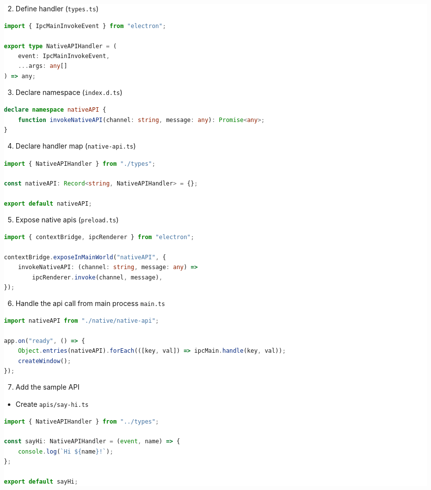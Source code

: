2. Define handler (`types.ts`)

```typescript
import { IpcMainInvokeEvent } from "electron";

export type NativeAPIHandler = (
	event: IpcMainInvokeEvent,
	...args: any[]
) => any;
```

3. Declare namespace (`index.d.ts`)

```typescript
declare namespace nativeAPI {
	function invokeNativeAPI(channel: string, message: any): Promise<any>;
}
```

4. Declare handler map (`native-api.ts`)

```typescript
import { NativeAPIHandler } from "./types";

const nativeAPI: Record<string, NativeAPIHandler> = {};

export default nativeAPI;
```

5. Expose native apis (`preload.ts`)

```typescript
import { contextBridge, ipcRenderer } from "electron";

contextBridge.exposeInMainWorld("nativeAPI", {
	invokeNativeAPI: (channel: string, message: any) =>
		ipcRenderer.invoke(channel, message),
});
```

6. Handle the api call from main process `main.ts`

```typescript
import nativeAPI from "./native/native-api";

app.on("ready", () => {
	Object.entries(nativeAPI).forEach(([key, val]) => ipcMain.handle(key, val));
	createWindow();
});
```

7. Add the sample API

- Create `apis/say-hi.ts`

```typescript
import { NativeAPIHandler } from "../types";

const sayHi: NativeAPIHandler = (event, name) => {
	console.log(`Hi ${name}!`);
};

export default sayHi;
```
